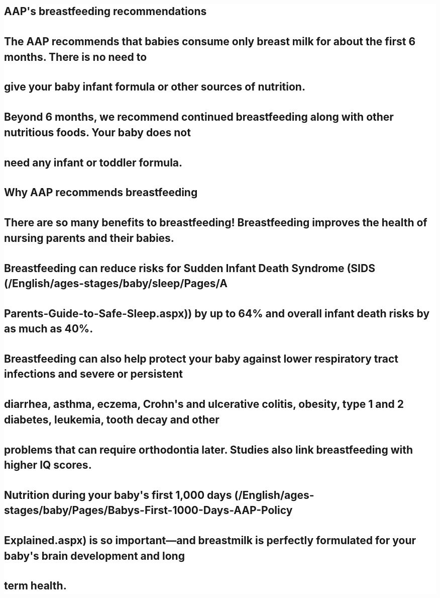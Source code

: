 ## AAP's breastfeeding recommendations 

## The AAP recommends that babies consume only breast milk for about the first 6 months. There is no need to 

## give your baby infant formula or other sources of nutrition. 

## Beyond 6 months, we recommend continued breastfeeding along with other nutritious foods. Your baby does not 

## need any infant or toddler formula. 

## Why AAP recommends breastfeeding 

## There are so many benefits to breastfeeding! Breastfeeding improves the health of nursing parents and their babies. 

## Breastfeeding can reduce risks for Sudden Infant Death Syndrome (SIDS (/English/ages-stages/baby/sleep/Pages/A

## Parents-Guide-to-Safe-Sleep.aspx)) by up to 64% and overall infant death risks by as much as 40%. 

## Breastfeeding can also help protect your baby against lower respiratory tract infections and severe or persistent 

## diarrhea, asthma, eczema, Crohn's and ulcerative colitis, obesity, type 1 and 2 diabetes, leukemia, tooth decay and other 

## problems that can require orthodontia later. Studies also link breastfeeding with higher IQ scores. 

## Nutrition during your baby's first 1,000 days (/English/ages-stages/baby/Pages/Babys-First-1000-Days-AAP-Policy

## Explained.aspx) is so important—and breastmilk is perfectly formulated for your baby's brain development and long

## term health. 
